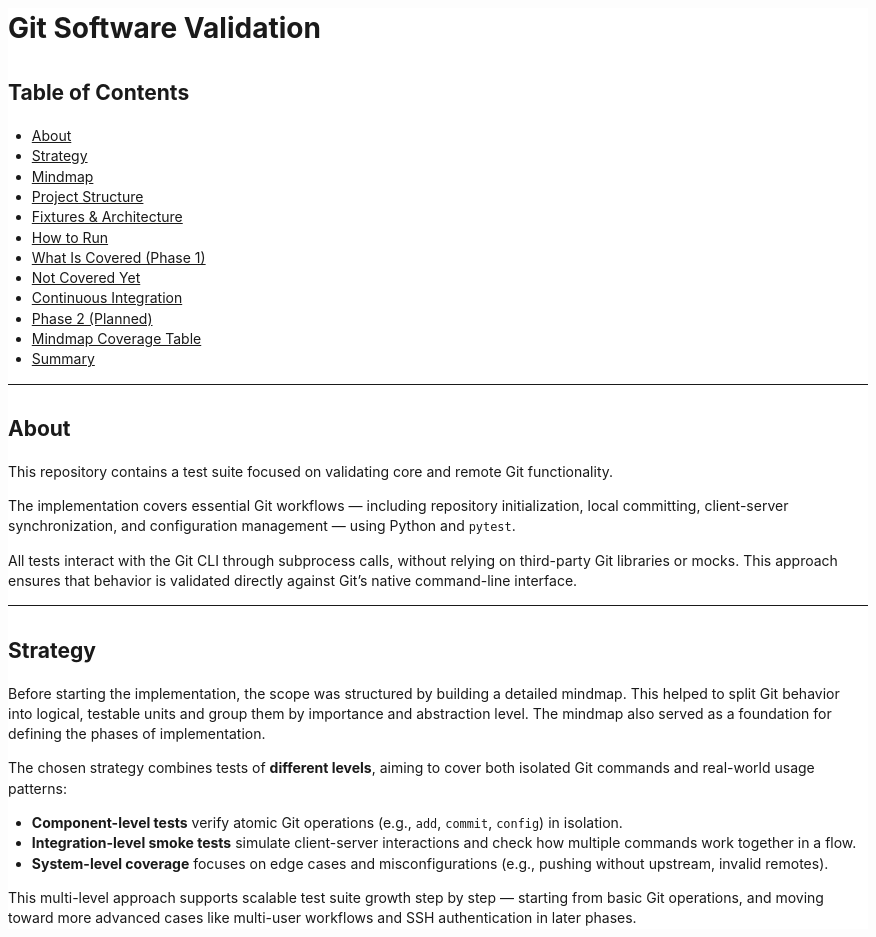 
# Git Software Validation

## Table of Contents

- [About](#about)
- [Strategy](#strategy)
- [Mindmap](#mindmap)
- [Project Structure](#project-structure)
- [Fixtures & Architecture](#fixtures--architecture)
- [How to Run](#how-to-run)
- [What Is Covered (Phase 1)](#what-is-covered-phase-1)
- [Not Covered Yet](#not-covered-yet)
- [Continuous Integration](#continuous-integration)
- [Phase 2 (Planned)](#phase-2-planned)
- [Mindmap Coverage Table](#mindmap-coverage-table)
- [Summary](#summary)

---

## About

This repository contains a test suite focused on validating core and remote Git functionality.

The implementation covers essential Git workflows — including repository initialization, local committing, client-server synchronization, and configuration management — using Python and `pytest`.

All tests interact with the Git CLI through subprocess calls, without relying on third-party Git libraries or mocks. This approach ensures that behavior is validated directly against Git’s native command-line interface.

---

## Strategy

Before starting the implementation, the scope was structured by building a detailed mindmap. This helped to split Git behavior into logical, testable units and group them by importance and abstraction level. The mindmap also served as a foundation for defining the phases of implementation.

The chosen strategy combines tests of **different levels**, aiming to cover both isolated Git commands and real-world usage patterns:

- **Component-level tests** verify atomic Git operations (e.g., `add`, `commit`, `config`) in isolation.
- **Integration-level smoke tests** simulate client-server interactions and check how multiple commands work together in a flow.
- **System-level coverage** focuses on edge cases and misconfigurations (e.g., pushing without upstream, invalid remotes).

This multi-level approach supports scalable test suite growth step by step — starting from basic Git operations, and moving toward more advanced cases like multi-user workflows and SSH authentication in later phases.
